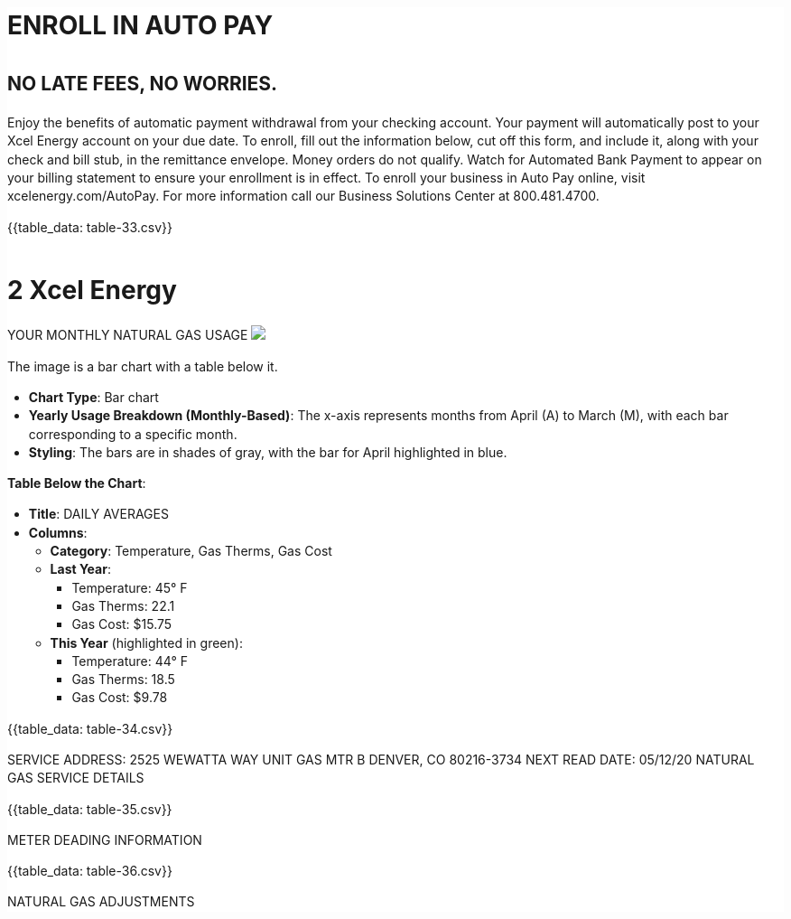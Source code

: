 # ENROLL IN AUTO PAY 

## NO LATE FEES, NO WORRIES.

Enjoy the benefits of automatic payment withdrawal from your checking account. Your payment will automatically post to your Xcel Energy account on your due date.
To enroll, fill out the information below, cut off this form, and include it, along with your check and bill stub, in the remittance envelope. Money orders do not qualify. Watch for Automated Bank Payment to appear on your billing statement to ensure your enrollment is in effect.
To enroll your business in Auto Pay online, visit xcelenergy.com/AutoPay. For more information call our Business Solutions Center at 800.481.4700.

{{table_data: table-33.csv}}

# 2 Xcel Energy 

YOUR MONTHLY NATURAL GAS USAGE
![](images/img-2.jpeg)

The image is a bar chart with a table below it.

- **Chart Type**: Bar chart
- **Yearly Usage Breakdown (Monthly-Based)**: The x-axis represents months from April (A) to March (M), with each bar corresponding to a specific month.
- **Styling**: The bars are in shades of gray, with the bar for April highlighted in blue.
  
**Table Below the Chart**:
- **Title**: DAILY AVERAGES
- **Columns**: 
  - **Category**: Temperature, Gas Therms, Gas Cost
  - **Last Year**: 
    - Temperature: 45° F
    - Gas Therms: 22.1
    - Gas Cost: $15.75
  - **This Year** (highlighted in green):
    - Temperature: 44° F
    - Gas Therms: 18.5
    - Gas Cost: $9.78

{{table_data: table-34.csv}}

SERVICE ADDRESS: 2525 WEWATTA WAY UNIT GAS MTR B DENVER, CO 80216-3734
NEXT READ DATE: $05 / 12 / 20$
NATURAL GAS SERVICE DETAILS

{{table_data: table-35.csv}}

METER DEADING INFORMATION

{{table_data: table-36.csv}}

NATURAL GAS ADJUSTMENTS
